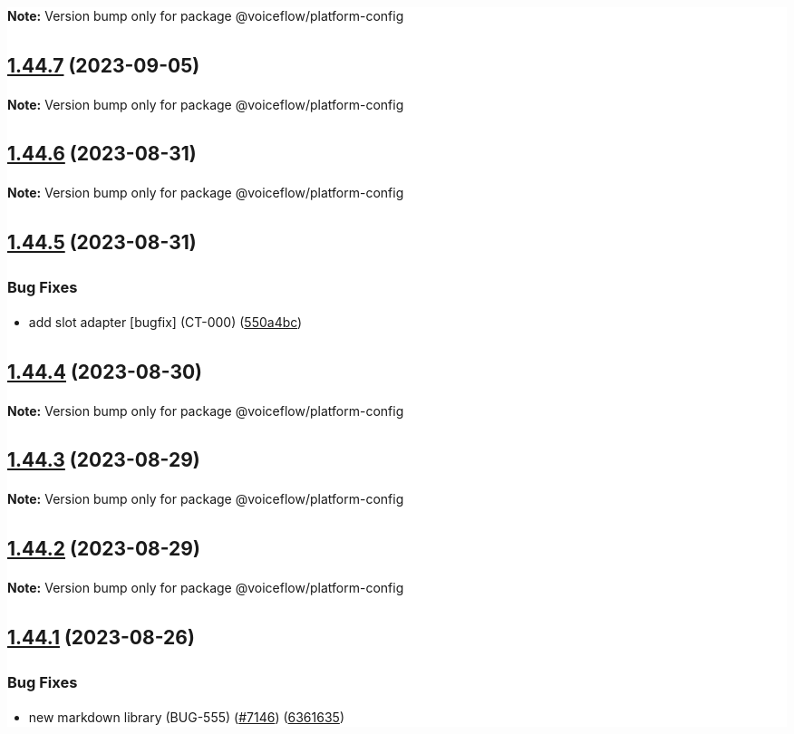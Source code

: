 **Note:** Version bump only for package @voiceflow/platform-config

## [1.44.7](https://github.com/voiceflow/creator-app/compare/@voiceflow/platform-config@1.44.6...@voiceflow/platform-config@1.44.7) (2023-09-05)

**Note:** Version bump only for package @voiceflow/platform-config

## [1.44.6](https://github.com/voiceflow/creator-app/compare/@voiceflow/platform-config@1.44.5...@voiceflow/platform-config@1.44.6) (2023-08-31)

**Note:** Version bump only for package @voiceflow/platform-config

## [1.44.5](https://github.com/voiceflow/creator-app/compare/@voiceflow/platform-config@1.44.4...@voiceflow/platform-config@1.44.5) (2023-08-31)

### Bug Fixes

* add slot adapter [bugfix] (CT-000) ([550a4bc](https://github.com/voiceflow/creator-app/commit/550a4bcde9577ade4c66d880aa399ec2792452bb))

## [1.44.4](https://github.com/voiceflow/creator-app/compare/@voiceflow/platform-config@1.44.3...@voiceflow/platform-config@1.44.4) (2023-08-30)

**Note:** Version bump only for package @voiceflow/platform-config

## [1.44.3](https://github.com/voiceflow/creator-app/compare/@voiceflow/platform-config@1.44.2...@voiceflow/platform-config@1.44.3) (2023-08-29)

**Note:** Version bump only for package @voiceflow/platform-config

## [1.44.2](https://github.com/voiceflow/creator-app/compare/@voiceflow/platform-config@1.44.1...@voiceflow/platform-config@1.44.2) (2023-08-29)

**Note:** Version bump only for package @voiceflow/platform-config

## [1.44.1](https://github.com/voiceflow/creator-app/compare/@voiceflow/platform-config@1.44.0...@voiceflow/platform-config@1.44.1) (2023-08-26)

### Bug Fixes

* new markdown library (BUG-555) ([#7146](https://github.com/voiceflow/creator-app/issues/7146)) ([6361635](https://github.com/voiceflow/creator-app/commit/636163538ff8d186f866f8db31bda4cf7a8868f8))
